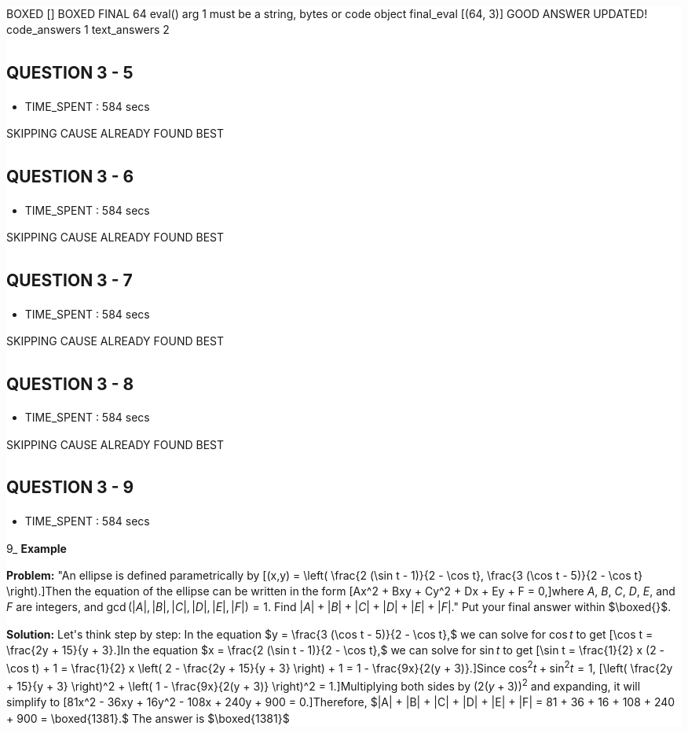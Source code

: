 BOXED []
BOXED FINAL 64
eval() arg 1 must be a string, bytes or code object final_eval
[(64, 3)]
GOOD ANSWER UPDATED!
code_answers 1 text_answers 2



## QUESTION 3 - 5 
- TIME_SPENT : 584 secs

SKIPPING CAUSE ALREADY FOUND BEST



## QUESTION 3 - 6 
- TIME_SPENT : 584 secs

SKIPPING CAUSE ALREADY FOUND BEST



## QUESTION 3 - 7 
- TIME_SPENT : 584 secs

SKIPPING CAUSE ALREADY FOUND BEST



## QUESTION 3 - 8 
- TIME_SPENT : 584 secs

SKIPPING CAUSE ALREADY FOUND BEST



## QUESTION 3 - 9 
- TIME_SPENT : 584 secs

9_
**Example**

**Problem:** 
"An ellipse is defined parametrically by
\[(x,y) = \left( \frac{2 (\sin t - 1)}{2 - \cos t}, \frac{3 (\cos t - 5)}{2 - \cos t} \right).\]Then the equation of the ellipse can be written in the form
\[Ax^2 + Bxy + Cy^2 + Dx + Ey + F = 0,\]where $A,$ $B,$ $C,$ $D,$ $E,$ and $F$ are integers, and $\gcd(|A|,|B|,|C|,|D|,|E|,|F|) = 1.$  Find $|A| + |B| + |C| + |D| + |E| + |F|.$"
Put your final answer within $\boxed{}$.

**Solution:** 
Let's think step by step:
In the equation $y = \frac{3 (\cos t - 5)}{2 - \cos t},$ we can solve for $\cos t$ to get
\[\cos t = \frac{2y + 15}{y + 3}.\]In the equation $x = \frac{2 (\sin t - 1)}{2 - \cos t},$ we can solve for $\sin t$ to get
\[\sin t = \frac{1}{2} x (2 - \cos t) + 1 = \frac{1}{2} x \left( 2 - \frac{2y + 15}{y + 3} \right) + 1 = 1 - \frac{9x}{2(y + 3)}.\]Since $\cos^2 t + \sin^2 t = 1,$
\[\left( \frac{2y + 15}{y + 3} \right)^2 + \left( 1 - \frac{9x}{2(y + 3)} \right)^2 = 1.\]Multiplying both sides by $(2(y + 3))^2$ and expanding, it will simplify to
\[81x^2 - 36xy + 16y^2 - 108x + 240y + 900 = 0.\]Therefore, $|A| + |B| + |C| + |D| + |E| + |F| = 81 + 36 + 16 + 108 + 240 + 900 = \boxed{1381}.$ The answer is $\boxed{1381}$
